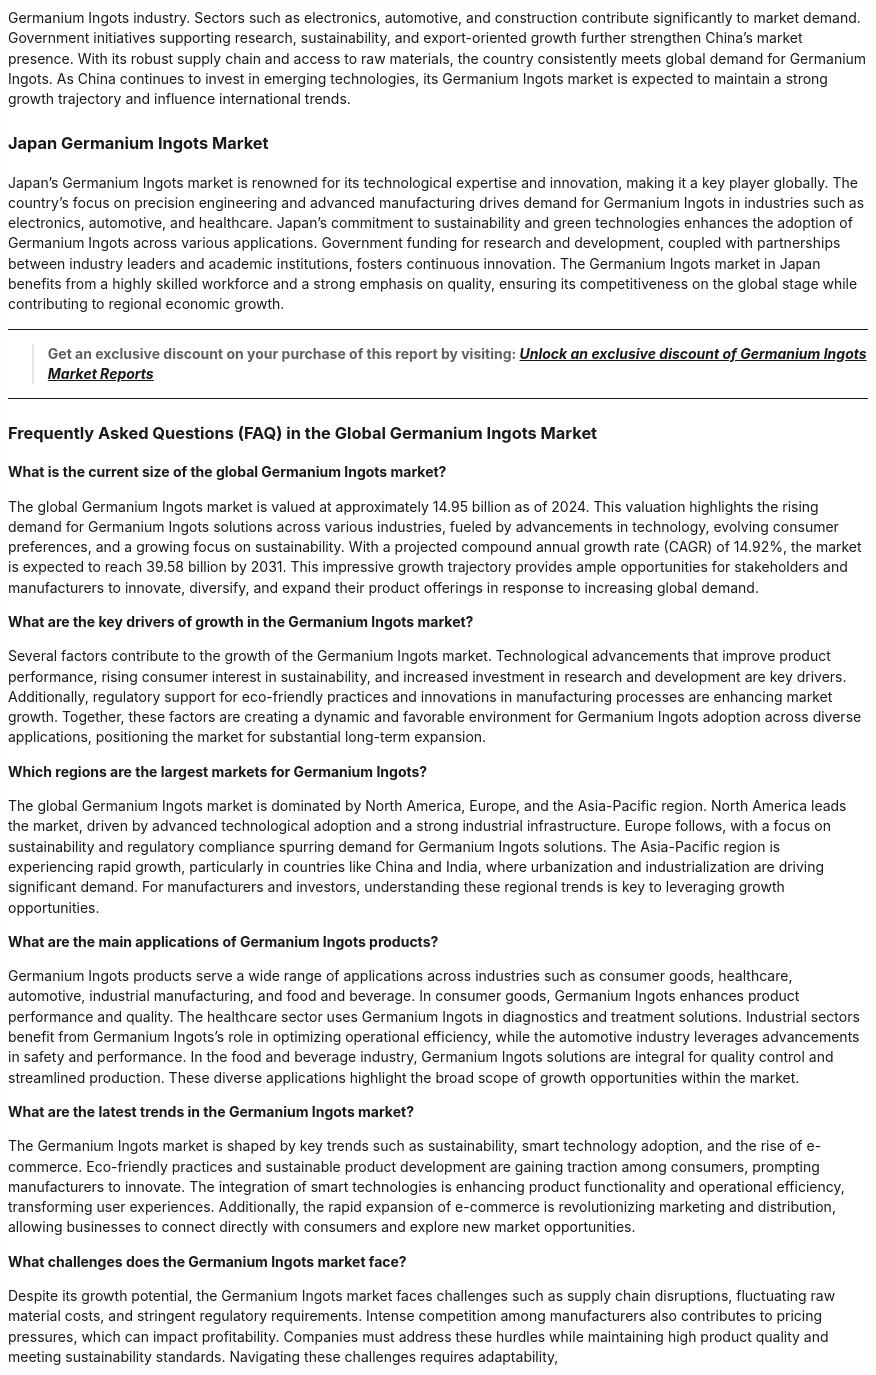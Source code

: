 Germanium Ingots industry. Sectors such as electronics, automotive, and construction contribute significantly to market demand. Government initiatives supporting research, sustainability, and export-oriented growth further strengthen China&rsquo;s market presence. With its robust supply chain and access to raw materials, the country consistently meets global demand for Germanium Ingots. As China continues to invest in emerging technologies, its Germanium Ingots market is expected to maintain a strong growth trajectory and influence international trends.</p><h3>Japan Germanium Ingots Market</h3><p>Japan&rsquo;s Germanium Ingots market is renowned for its technological expertise and innovation, making it a key player globally. The country&rsquo;s focus on precision engineering and advanced manufacturing drives demand for Germanium Ingots in industries such as electronics, automotive, and healthcare. Japan&rsquo;s commitment to sustainability and green technologies enhances the adoption of Germanium Ingots across various applications. Government funding for research and development, coupled with partnerships between industry leaders and academic institutions, fosters continuous innovation. The Germanium Ingots market in Japan benefits from a highly skilled workforce and a strong emphasis on quality, ensuring its competitiveness on the global stage while contributing to regional economic growth.</p><hr /><blockquote><p><strong>Get an exclusive discount on your purchase of this report by visiting: <em><a href="://marketresearchpulse.com/ask-for-discount/136695?utm_source=Github&amp;utm_medium=052">Unlock an exclusive discount of Germanium Ingots Market Reports</a></em>&nbsp;</strong></p></blockquote><hr /><h3>Frequently Asked Questions (FAQ) in the Global Germanium Ingots Market</h3><p><strong>What is the current size of the global Germanium Ingots market?</strong></p><p>The global Germanium Ingots market is valued at approximately 14.95 billion as of 2024. This valuation highlights the rising demand for Germanium Ingots solutions across various industries, fueled by advancements in technology, evolving consumer preferences, and a growing focus on sustainability. With a projected compound annual growth rate (CAGR) of 14.92%, the market is expected to reach 39.58 billion by 2031. This impressive growth trajectory provides ample opportunities for stakeholders and manufacturers to innovate, diversify, and expand their product offerings in response to increasing global demand.</p><p><strong>What are the key drivers of growth in the Germanium Ingots market?</strong></p><p>Several factors contribute to the growth of the Germanium Ingots market. Technological advancements that improve product performance, rising consumer interest in sustainability, and increased investment in research and development are key drivers. Additionally, regulatory support for eco-friendly practices and innovations in manufacturing processes are enhancing market growth. Together, these factors are creating a dynamic and favorable environment for Germanium Ingots adoption across diverse applications, positioning the market for substantial long-term expansion.</p><p><strong>Which regions are the largest markets for Germanium Ingots?</strong></p><p>The global Germanium Ingots market is dominated by North America, Europe, and the Asia-Pacific region. North America leads the market, driven by advanced technological adoption and a strong industrial infrastructure. Europe follows, with a focus on sustainability and regulatory compliance spurring demand for Germanium Ingots solutions. The Asia-Pacific region is experiencing rapid growth, particularly in countries like China and India, where urbanization and industrialization are driving significant demand. For manufacturers and investors, understanding these regional trends is key to leveraging growth opportunities.</p><p><strong>What are the main applications of Germanium Ingots products?</strong></p><p>Germanium Ingots products serve a wide range of applications across industries such as consumer goods, healthcare, automotive, industrial manufacturing, and food and beverage. In consumer goods, Germanium Ingots enhances product performance and quality. The healthcare sector uses Germanium Ingots in diagnostics and treatment solutions. Industrial sectors benefit from Germanium Ingots&rsquo;s role in optimizing operational efficiency, while the automotive industry leverages advancements in safety and performance. In the food and beverage industry, Germanium Ingots solutions are integral for quality control and streamlined production. These diverse applications highlight the broad scope of growth opportunities within the market.</p><p><strong>What are the latest trends in the Germanium Ingots market?</strong></p><p>The Germanium Ingots market is shaped by key trends such as sustainability, smart technology adoption, and the rise of e-commerce. Eco-friendly practices and sustainable product development are gaining traction among consumers, prompting manufacturers to innovate. The integration of smart technologies is enhancing product functionality and operational efficiency, transforming user experiences. Additionally, the rapid expansion of e-commerce is revolutionizing marketing and distribution, allowing businesses to connect directly with consumers and explore new market opportunities.</p><p><strong>What challenges does the Germanium Ingots market face?</strong></p><p>Despite its growth potential, the Germanium Ingots market faces challenges such as supply chain disruptions, fluctuating raw material costs, and stringent regulatory requirements. Intense competition among manufacturers also contributes to pricing pressures, which can impact profitability. Companies must address these hurdles while maintaining high product quality and meeting sustainability standards. Navigating these challenges requires adaptability,